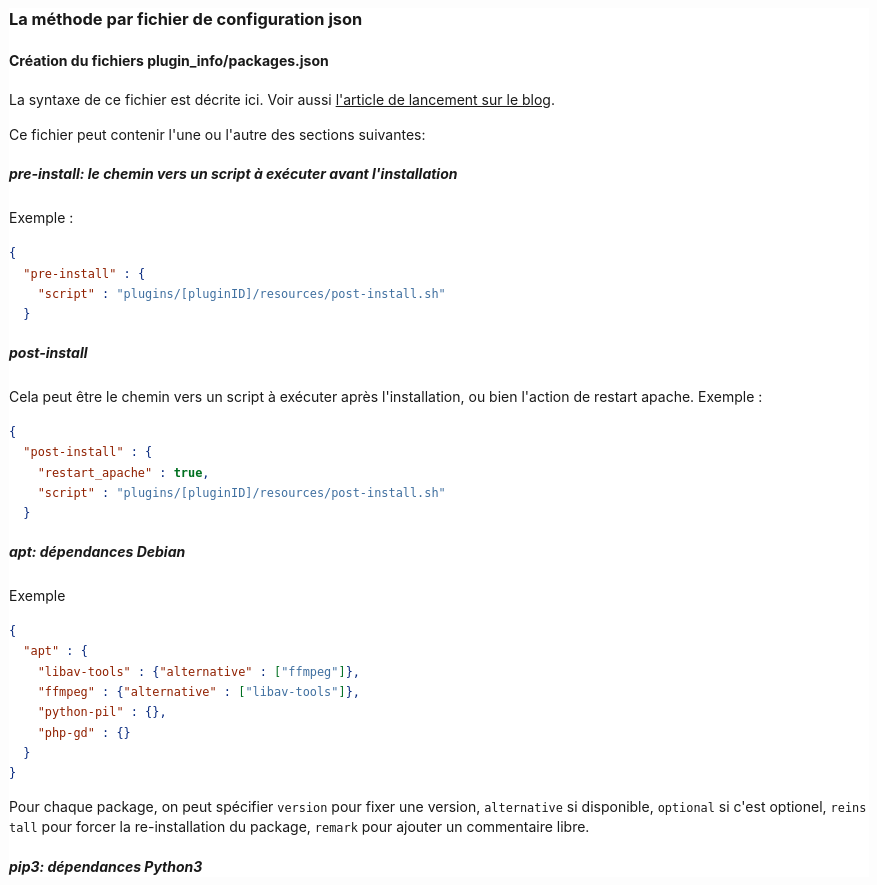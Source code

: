 ### La méthode par fichier de configuration json

#### Création du fichiers plugin_info/packages.json

La syntaxe de ce fichier est décrite ici. Voir aussi
[l'article de lancement sur le blog](https://blog.jeedom.com/6170-introduction-jeedom-4-2-installation-de-dependance/).

Ce fichier peut contenir l'une ou l'autre des sections suivantes:

##### pre-install: le chemin vers un script à exécuter avant l'installation

Exemple :

```json
{
  "pre-install" : {
    "script" : "plugins/[pluginID]/resources/post-install.sh"
  }
```

##### post-install

Cela peut être  le chemin vers un script à exécuter après l'installation, ou bien l'action de restart apache.
Exemple :

```json
{
  "post-install" : {
    "restart_apache" : true,
    "script" : "plugins/[pluginID]/resources/post-install.sh"
  }
```

##### apt: dépendances Debian

Exemple

```json
{
  "apt" : {
    "libav-tools" : {"alternative" : ["ffmpeg"]},
    "ffmpeg" : {"alternative" : ["libav-tools"]},
    "python-pil" : {},
    "php-gd" : {}
  }
}
```

Pour chaque package, on peut spécifier `version` pour fixer une version, `alternative` si disponible,
 `optional` si c'est optionel, `reinstall` pour forcer la re-installation du package, `remark` pour ajouter un commentaire libre.

##### pip3: dépendances Python3
